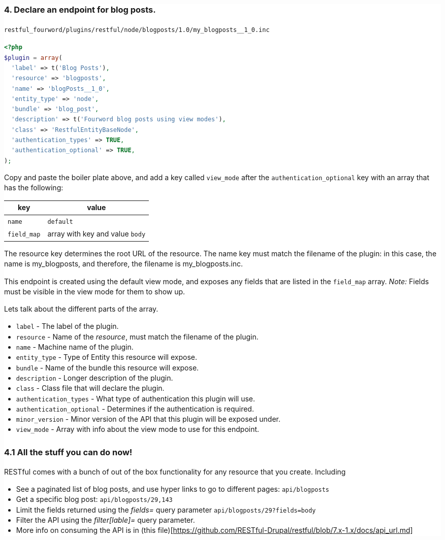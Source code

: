 ### 4. Declare an endpoint for blog posts.

`restful_fourword/plugins/restful/node/blogposts/1.0/my_blogposts__1_0.inc`
```PHP
<?php
$plugin = array(
  'label' => t('Blog Posts'),
  'resource' => 'blogposts',
  'name' => 'blogPosts__1_0',
  'entity_type' => 'node',
  'bundle' => 'blog_post',
  'description' => t('Fourword blog posts using view modes'),
  'class' => 'RestfulEntityBaseNode',
  'authentication_types' => TRUE,
  'authentication_optional' => TRUE,
);
```

Copy and paste the boiler plate above, and add a key called `view_mode` after the `authentication_optional` key with an array that has the following:

| key       | value                               |
| --------- | ----------------------------------- |
| `name`      |  `default`                        |
| `field_map` | array with key and value `body`   |

The resource key determines the root URL of the resource. The name key must match the filename of the plugin: in this case, the name is my_blogposts, and therefore, the filename is my_blogposts.inc.

This endpoint is created using the default view mode, and exposes any fields that are listed in the `field_map` array. *Note:* Fields must be visible in the view mode for them to show up.

Lets talk about the different parts of the array.

* `label` - The label of the plugin.
* `resource` - Name of the *resource*, must match the filename of the plugin.
* `name` - Machine name of the plugin.
* `entity_type` - Type of Entity this resource will expose.
* `bundle` - Name of the bundle this resource will expose.
* `description` - Longer description of the plugin.
* `class` - Class file that will declare the plugin.
* `authentication_types` - What type of authentication this plugin will use.
* `authentication_optional` - Determines if the authentication is required.
* `minor_version` - Minor version of the API that this plugin will be exposed under.
* `view_mode` - Array with info about the view mode to use for this endpoint.

### 4.1 All the stuff you can do now!

RESTful comes with a bunch of out of the box functionality for any resource that you create. Including

* See a paginated list of blog posts, and use hyper links to go to different pages: `api/blogposts`
* Get a specific blog post: `api/blogposts/29,143`
* Limit the fields returned using the *fields=* query parameter `api/blogposts/29?fields=body`
* Filter the API using the *filter[lable]=* query parameter.
* More info on consuming the API is in (this file)[https://github.com/RESTful-Drupal/restful/blob/7.x-1.x/docs/api_url.md]
